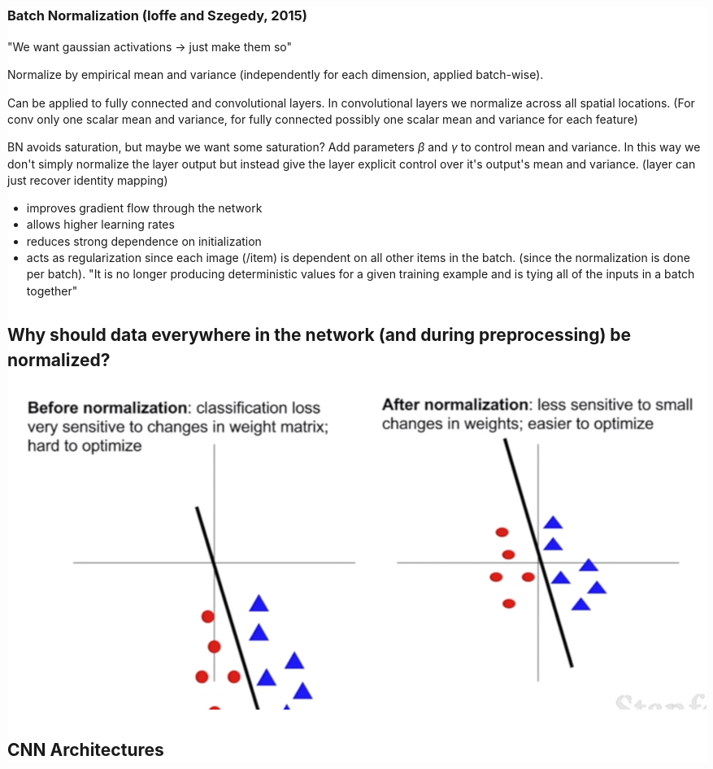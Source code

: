### Batch Normalization (Ioffe and Szegedy, 2015)

"We want gaussian activations → just make them so"

Normalize by empirical mean and variance (independently for each dimension, applied batch-wise).

Can be applied to fully connected and convolutional layers. In convolutional layers we normalize across all spatial locations. (For conv only one scalar mean and variance, for fully connected possibly one scalar mean and variance for each feature)

BN avoids saturation, but maybe we want some saturation? Add parameters $\beta$  and $\gamma$ to control mean and variance. In this way we don't simply normalize the layer output but instead give the layer explicit control over it's output's mean and variance. (layer can just recover identity mapping) 

- improves gradient flow through the network
- allows higher learning rates
- reduces strong dependence on initialization
- acts as regularization since each image (/item) is dependent on all other items in the batch. (since the normalization is done per batch). "It is no longer producing deterministic values for a given training example and is tying all of the inputs in a batch together" 


## Why should data everywhere in the network (and during preprocessing) be normalized?

![](normalize.png)

## CNN Architectures
